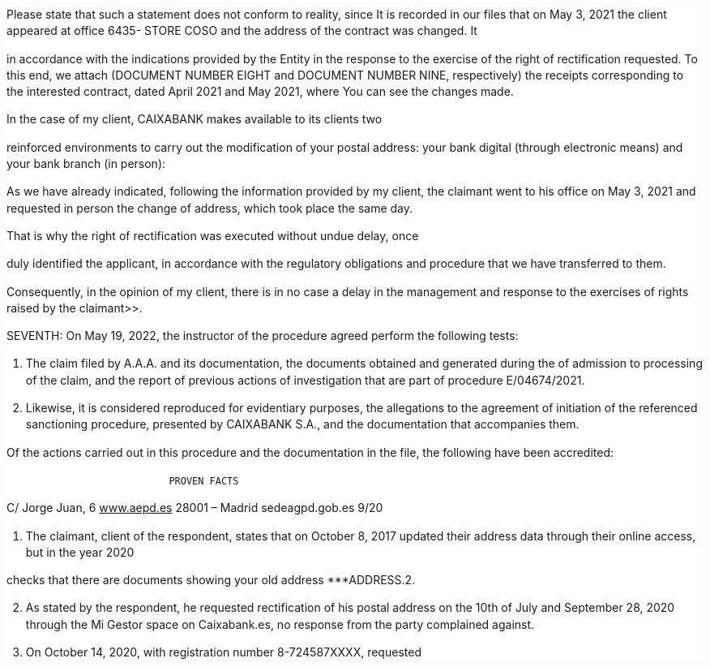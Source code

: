 Please state that such a statement does not conform to reality, since
It is recorded in our files that on May 3, 2021 the client appeared at
office 6435- STORE COSO and the address of the contract was changed. It

in accordance with the indications provided by the Entity in the response to the exercise
of the right of rectification requested. To this end, we attach (DOCUMENT
NUMBER EIGHT and DOCUMENT NUMBER NINE, respectively) the receipts
corresponding to the interested contract, dated April 2021 and May 2021, where
You can see the changes made.

In the case of my client, CAIXABANK makes available to its clients two

reinforced environments to carry out the modification of your postal address: your bank
digital (through electronic means) and your bank branch (in person):

As we have already indicated, following the information provided by my client, the
claimant went to his office on May 3, 2021 and requested in person
the change of address, which took place the same day.

That is why the right of rectification was executed without undue delay, once

duly identified the applicant, in accordance with the regulatory obligations
and procedure that we have transferred to them.

Consequently, in the opinion of my client, there is in no case a delay in
the management and response to the exercises of rights raised by the claimant>>.

SEVENTH: On May 19, 2022, the instructor of the procedure agreed
perform the following tests:

1. The claim filed by
   A.A.A. and its documentation, the documents obtained and generated during the
   of admission to processing of the claim, and the report of previous actions of
   investigation that are part of procedure E/04674/2021.

2. Likewise, it is considered reproduced for evidentiary purposes, the allegations to the agreement
   of initiation of the referenced sanctioning procedure, presented by
   CAIXABANK S.A., and the documentation that accompanies them.

Of the actions carried out in this procedure and the documentation
in the file, the following have been accredited:

                                PROVEN FACTS

C/ Jorge Juan, 6 www.aepd.es
28001 – Madrid sedeagpd.gob.es 9/20

1. The claimant, client of the respondent, states that on October 8, 2017
updated their address data through their online access, but in the year 2020

checks that there are documents showing your old address
\*\*\*ADDRESS.2.

2. As stated by the respondent, he requested rectification of his postal address on the 10th of
July and September 28, 2020 through the Mi Gestor space on Caixabank.es,
no response from the party complained against.

3. On October 14, 2020, with registration number 8-724587XXXX, requested
